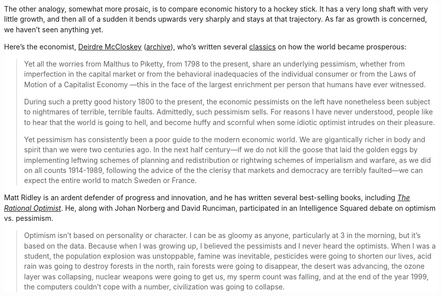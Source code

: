   <p>
    The other analogy, somewhat more prosaic, is to compare economic history to a hockey stick. It has a very long shaft with very little growth, and then all of a sudden it bends upwards very sharply and stays at that trajectory. As far as growth is concerned, we haven&#8217;t seen anything yet.
  </p><figure class="wp-block-embed is-type-video is-provider-youtube wp-block-embed-youtube wp-embed-aspect-16-9 wp-has-aspect-ratio">
  
  <div class="wp-block-embed__wrapper">
  </div></figure>
</blockquote>

Here’s the economist,&nbsp;[Deirdre McCloskey][22]&nbsp;([archive][23]), who’s written several&nbsp;[classics][24]&nbsp;on how the world became prosperous:

<blockquote class="wp-block-quote is-layout-flow wp-block-quote-is-layout-flow">
  <p>
    Yet all the worries from Malthus to Piketty, from 1798 to the present, share an underlying pessimism, whether from imperfection in the capital market or from the behavioral inadequacies of the individual consumer or from the Laws of Motion of a Capitalist Economy —this in the face of the largest enrichment per person that humans have ever witnessed.
  </p>
  
  <p>
    During such a pretty good history 1800 to the present, the economic pessimists on the left have nonetheless been subject to nightmares of terrible, terrible faults. Admittedly, such pessimism sells. For reasons I have never understood, people like to hear that the world is going to hell, and become huffy and scornful when some idiotic optimist intrudes on their pleasure.
  </p>
  
  <p>
    Yet pessimism has consistently been a poor guide to the modern economic world. We are gigantically richer in body and spirit than we were two centuries ago. In the next half century—if we do not kill the goose that laid the golden eggs by implementing leftwing schemes of planning and redistribution or rightwing schemes of imperialism and warfare, as we did on all counts 1914-1989, following the advice of the the clerisy that markets and democracy are terribly faulted—we can expect the entire world to match Sweden or France.
  </p>
</blockquote>

Matt Ridley is an ardent defender of progress and innovation, and he has written several best-selling books, including&nbsp;_[The Rational Optimist][25]_. He, along with Johan Norberg and David Runciman, participated in an Intelligence Squared debate on optimism vs. pessimism.

<blockquote class="wp-block-quote is-layout-flow wp-block-quote-is-layout-flow">
  <p>
    Optimism isn&#8217;t based on personality or character. I can be as gloomy as anyone, particularly at 3 in the morning, but it&#8217;s based on the data. Because when I was growing up, I believed the pessimists and I never heard the optimists. When I was a student, the population explosion was unstoppable, famine was inevitable, pesticides were going to shorten our lives, acid rain was going to destroy forests in the north, rain forests were going to disappear, the desert was advancing, the ozone layer was collapsing, nuclear weapons were going to get us, my sperm count was falling, and at the end of the year 1999, the computers couldn&#8217;t cope with a number, civilization was going to collapse.
  </p>
  

 [1]: https://www.amazon.in/Enlightenment-Now-Steven-Pinker/dp/0241337011
 [2]: https://en.wikipedia.org/wiki/Scientific_Revolution
 [3]: https://ourworldindata.org/life-expectancy#life-expectancy-has-improved-globally
 [4]: https://ourworldindata.org/extreme-poverty-in-brief
 [5]: https://ourworldindata.org/hunger-and-undernourishment
 [6]: https://ourworldindata.org/child-labor
 [7]: https://ourworldindata.org/child-mortality
 [8]: https://ourworldindata.org/literacy
 [9]: https://www.axios.com/2023/06/14/global-economic-inequality
 [10]: https://www.walkfree.org/global-slavery-index/map/
 [11]: https://ourworldindata.org/human-rights
 [12]: https://ourworldindata.org/grapher/same-sex-marriage-country-count
 [13]: https://ourworldindata.org/women-rights
 [14]: https://ourworldindata.org/data-insights#fourth-most-recent-data-insight
 [15]: https://ourworldindata.org/research-and-development
 [16]: https://ourworldindata.org/technology-long-run
 [17]: https://ourworldindata.org/grapher/ozone-depleting-substance-consumption
 [18]: https://ourworldindata.org/explorers/energy?facet=none&Total+or+Breakdown=Select+a+source&Energy+or+Electricity=Electricity+only&Metric=Share+of+total&Select+a+source=Renewables&country=USA~GBR~CHN~OWID_WRL~IND~BRA~ZAF
 [19]: https://ourworldindata.org/war-and-peace
 [20]: https://ourworldindata.org/grapher/access-to-clean-fuels-and-technologies-for-cooking?tab=chart&country=~IDN
 [21]: https://ourworldindata.org/internet
 [22]: https://ejpe.org/journal/article/view/170
 [23]: https://web.archive.org/web/20231202122742/https://ejpe.org/journal/article/view/170/162
 [24]: https://www.amazon.in/Books-Deirdre-McCloskey/s?rh=n%3A976389031%2Cp_27%3ADeirdre+McCloskey
 [25]: https://www.amazon.in/Rational-Optimist-Prosperity-Evolves-P-s/dp/0061452068
 [26]: https://youtu.be/4fZtsQWwRxg?si=PUkPpRhjJnvlIcGg
 [27]: https://www.noahpinion.blog/p/the-end-of-the-system-of-the-world
 [28]: https://web.archive.org/web/20240517205102/https://www.noahpinion.blog/p/the-end-of-the-system-of-the-world
 [29]: https://ourworldindata.org/temperature-anomaly
 [30]: https://www.un.org/sustainabledevelopment/blog/2019/05/nature-decline-unprecedented-report/
 [31]: https://www.lse.ac.uk/granthaminstitute/explainers/what-are-the-extent-and-causes-of-biodiversity-loss/
 [32]: https://www.cfr.org/backgrounder/water-stress-global-problem-thats-getting-worse
 [33]: https://www.who.int/news-room/fact-sheets/detail/antimicrobial-resistance#:~:text=Key%20facts,4.95%20million%20deaths%20(1).
 [34]: https://ourworldindata.org/air-pollution
 [35]: https://ourworldindata.org/plastic-pollution
 [36]: https://www.worldbank.org/en/news/feature/2023/12/18/2023-in-nine-charts-a-growing-inequality
 [37]: https://ourworldindata.org/how-has-income-inequality-within-countries-evolved-over-the-past-century
 [38]: https://ourworldindata.org/us-life-expectancy-low
 [39]: https://ourworldindata.org/less-democratic
 [40]: https://ourworldindata.org/natural-disasters
 [41]: https://www.vox.com/world-politics/2024/1/25/24049551/war-increasing-ukraine-gaza-sudan-ethiopia
 [42]: https://www.imf.org/en/Publications/fandd/issues/2023/12/Rebalancing-AI-Acemoglu-Johnson
 [43]: https://ourworldindata.org/illicit-drug-use
 [44]: https://ourworldindata.org/migration
 [45]: https://a16z.com/the-techno-optimist-manifesto/
 [46]: https://www.currentaffairs.org/2023/10/techno-optimism-is-not-something-you-should-believe-in?utm_source=pocket_saves
 [47]: https://web.archive.org/web/20240516051227/https://www.currentaffairs.org/2023/10/techno-optimism-is-not-something-you-should-believe-in
 [48]: https://www.ft.com/content/498398e7-11b1-494b-9cd3-6d669dc3de33
 [49]: https://collabfund.com/blog/the-spectrum-of-optimism-and-pessimism/
 [50]: https://bhuvan.substack.com/p/horny-for-status
 [51]: https://www.imf.org/en/Blogs/Articles/2022/03/23/blog032322-poor-and-vulnerable-countris-need-support-to-adapt-to-climate-change
 [52]: https://web.archive.org/web/20240227202453/https://www.imf.org/en/Blogs/Articles/2022/03/23/blog032322-poor-and-vulnerable-countris-need-support-to-adapt-to-climate-change
 [53]: https://chinashock.info/
 [54]: https://www.project-syndicate.org/commentary/failure-of-hyper-globalization-creates-need-for-new-economic-narrative-by-dani-rodrik-2023-03
 [55]: http://www.project-syndicate.org/commentary/failure-of-hyper-globalization-creates-need-for-new-economic-narrative-by-dani-rodrik-2023-03
 [56]: https://aeon.co/essays/in-these-dark-times-the-virtue-we-need-is-hopeful-pessimism
 [57]: https://fs.blog/the-optimism-bias/
 [58]: https://web.archive.org/web/20231207093217/https://fs.blog/the-optimism-bias/
 [59]: https://ourworldindata.org/optimism-and-pessimism
 [60]: https://www.ncbi.nlm.nih.gov/pmc/articles/PMC3652533/
 [61]: https://www.theatlantic.com/newsletters/archive/2022/06/american-economy-negative-perception-inflation/661149/
 [62]: https://web.archive.org/web/20240416194328/https://www.theatlantic.com/newsletters/archive/2022/06/american-economy-negative-perception-inflation/661149/
 [63]: https://ourworldindata.org/much-better-awful-can-be-better
 [64]: https://www.washingtonpost.com/business/2024/05/24/when-america-was-great-according-data/
 [65]: https://www.sciencedirect.com/science/article/pii/S2542519621002783
 [66]: https://web.archive.org/web/20211209091919/https://www.sciencedirect.com/science/article/pii/S2542519621002783
 [67]: https://www.economist.com/leaders/2018/12/22/the-world-is-fixated-on-the-past
 [68]: https://web.archive.org/web/20230726061132/https://www.economist.com/leaders/2018/12/22/the-world-is-fixated-on-the-past
 [69]: https://www.bps.org.uk/psychologist/nostalgia-cowbells-meaning-life
 [70]: https://web.archive.org/web/20240509230426/https://www.bps.org.uk/psychologist/nostalgia-cowbells-meaning-life
 [71]: https://aeon.co/essays/nostalgia-doesnt-need-real-memories-an-imagined-past-works-as-well
 [72]: https://web.archive.org/web/20240430235628/https://aeon.co/essays/nostalgia-doesnt-need-real-memories-an-imagined-past-works-as-well
 [73]: https://earth.org/climate-changes-unequal-burden-why-do-low-income-communities-bear-the-brunt/
 [74]: https://web.archive.org/web/20231220174123/https://earth.org/climate-changes-unequal-burden-why-do-low-income-communities-bear-the-brunt/
 [75]: https://www.unhcr.org/global-trends-report-2022
 [76]: https://web.archive.org/web/20240521115330/https://www.unhcr.org/global-trends-report-2022
 [77]: https://nobaproject.com/modules/prejudice-discrimination-and-stereotyping
 [78]: https://web.archive.org/web/20240317075156/https://nobaproject.com/modules/prejudice-discrimination-and-stereotyping
 [79]: https://pluralistic.net/2021/10/03/hope-not-optimism/
 [80]: https://web.archive.org/web/20240210030111/https://pluralistic.net/2021/10/03/hope-not-optimism/
 [81]: https://plato.stanford.edu/entries/aristotle-ethics/
 [82]: https://www.frontiersin.org/news/2023/06/26/kate-soper-the-growth-agenda-is-no-longer-feasible-what-is-the-alternative/
 [83]: https://web.archive.org/web/20240129121216/https://www.frontiersin.org/news/2023/06/26/kate-soper-the-growth-agenda-is-no-longer-feasible-what-is-the-alternative/
 [84]: https://www.bostonreview.net/forum/for-an-alternative-hedonism/
 [85]: https://ourworldindata.org/explorers/energy?tab=chart&facet=none&uniformYAxis=0&Total+or+Breakdown=Select+a+source&Energy+or+Electricity=Electricity+only&Metric=Share+of+total&Select+a+source=Renewables&country=~OWID_WRL
 [86]: https://climateanalytics.org/publications/when-will-global-greenhouse-gas-emissions-peak
 [87]: https://ourworldindata.org/children-saved-global-health
 [88]: https://www.sustainabilitybynumbers.com/p/peak-pollution
 [89]: https://www.bloomberg.com/news/articles/2024-05-08/china-s-factory-glut-alarms-the-world-but-there-s-no-quick-fix
 [90]: https://ember-climate.org/insights/research/china-solar-exports/
 [91]: http://a%20weak%20domestic%20economy,%20changing%20consumption%20patterns,%20and%20overcapacity%20among%20other%20factors%20are%20leading%20to%20chinse%20dumpting%20https//www.noahpinion.blog/p/why-is-china-producing-so-many-export
 [92]: https://news.griffith.edu.au/2024/05/09/chinas-new-three-exports-dominate-the-2023-global-green-transition/#:~:text=China's%20'new%20three'%20exports%20dominate%20the%202023%20global%20green%20transition,-May%209%2C%202024&text=A%20Griffith%20University%20report%20shows,based%20systems%20of%20energy%20production.